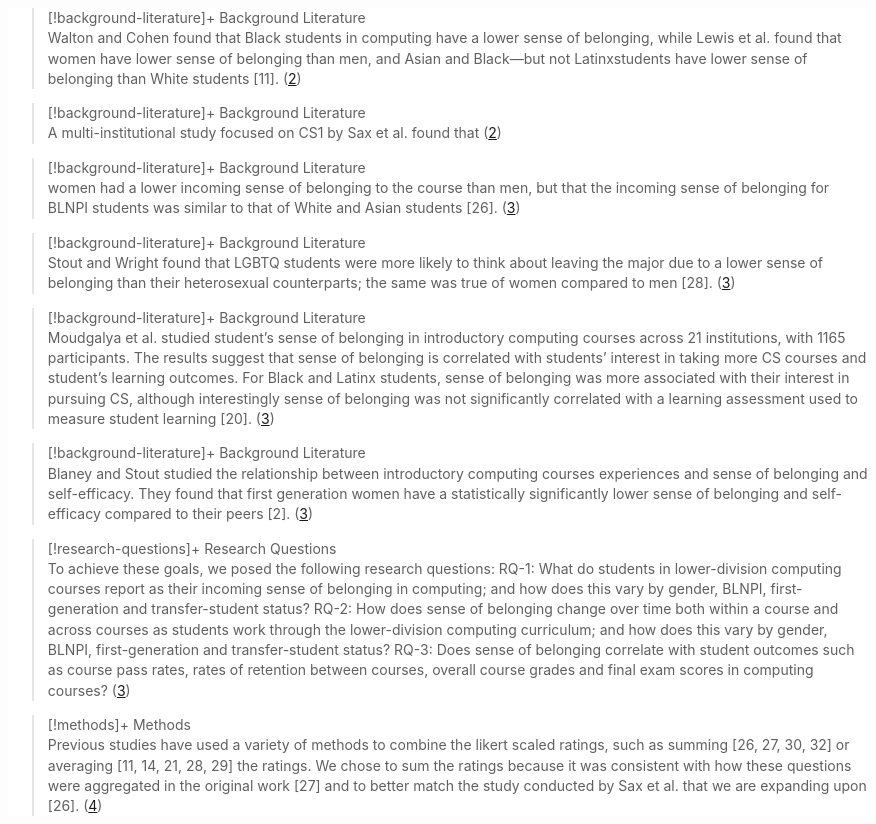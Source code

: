 
> [!background-literature]+ Background Literature  
>Walton and Cohen found that Black students in computing have a lower sense of belonging, while Lewis et al. found that women have lower sense of belonging than men, and Asian and Black—but not Latinxstudents have lower sense of belonging than White students [11]. ([2](zotero://open-pdf/library/items/FK3AJ2ZA?page=2&annotation=3TWFF5CB)) 


> [!background-literature]+ Background Literature  
>A multi-institutional study focused on CS1 by Sax et al. found that ([2](zotero://open-pdf/library/items/FK3AJ2ZA?page=2&annotation=R6GCWL9W)) 


> [!background-literature]+ Background Literature  
>women had a lower incoming sense of belonging to the course than men, but that the incoming sense of belonging for BLNPI students was similar to that of White and Asian students [26]. ([3](zotero://open-pdf/library/items/FK3AJ2ZA?page=3&annotation=BAID4LG6)) 


> [!background-literature]+ Background Literature  
>Stout and Wright found that LGBTQ students were more likely to think about leaving the major due to a lower sense of belonging than their heterosexual counterparts; the same was true of women compared to men [28]. ([3](zotero://open-pdf/library/items/FK3AJ2ZA?page=3&annotation=DIMX9L8Z)) 


> [!background-literature]+ Background Literature  
>Moudgalya et al. studied student’s sense of belonging in introductory computing courses across 21 institutions, with 1165 participants. The results suggest that sense of belonging is correlated with students’ interest in taking more CS courses and student’s learning outcomes. For Black and Latinx students, sense of belonging was more associated with their interest in pursuing CS, although interestingly sense of belonging was not significantly correlated with a learning assessment used to measure student learning [20]. ([3](zotero://open-pdf/library/items/FK3AJ2ZA?page=3&annotation=S9XZCAC5)) 


> [!background-literature]+ Background Literature  
>Blaney and Stout studied the relationship between introductory computing courses experiences and sense of belonging and self-efficacy. They found that first generation women have a statistically significantly lower sense of belonging and self-efficacy compared to their peers [2]. ([3](zotero://open-pdf/library/items/FK3AJ2ZA?page=3&annotation=7F8MT3BJ)) 


> [!research-questions]+ Research Questions  
>To achieve these goals, we posed the following research questions: RQ-1: What do students in lower-division computing courses report as their incoming sense of belonging in computing; and how does this vary by gender, BLNPI, first-generation and transfer-student status? RQ-2: How does sense of belonging change over time both within a course and across courses as students work through the lower-division computing curriculum; and how does this vary by gender, BLNPI, first-generation and transfer-student status? RQ-3: Does sense of belonging correlate with student outcomes such as course pass rates, rates of retention between courses, overall course grades and final exam scores in computing courses? ([3](zotero://open-pdf/library/items/FK3AJ2ZA?page=3&annotation=8C4DPQXH)) 


> [!methods]+ Methods  
>Previous studies have used a variety of methods to combine the likert scaled ratings, such as summing [26, 27, 30, 32] or averaging [11, 14, 21, 28, 29] the ratings. We chose to sum the ratings because it was consistent with how these questions were aggregated in the original work [27] and to better match the study conducted by Sax et al. that we are expanding upon [26]. ([4](zotero://open-pdf/library/items/FK3AJ2ZA?page=4&annotation=BGZLM2XA)) 
